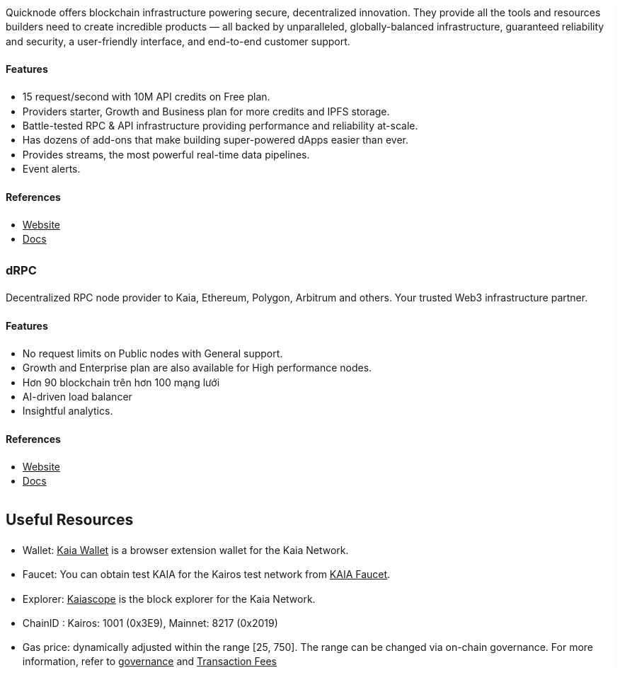 Quicknode offers blockchain infrastructure powering secure, decentralized innovation. They provide all the tools and resources builders need to create incredible products — all backed by unparalleled, globally-balanced infrastructure, guaranteed reliability and security, a user-friendly interface, and end-to-end customer support.

#### Features

- 15 request/second with 10M API credits on Free plan.
- Providers starter, Growth and Business plan for more credits and IPFS storage.
- Battle-tested RPC & API infrastructure providing performance and reliability at-scale.
- Has dozens of add-ons that make building super-powered dApps easier than ever.
- Provides streams, the most powerful real-time data pipelines.
- Event alerts.

#### References

- [Website](https://www.quicknode.com/)
- [Docs](https://www.quicknode.com/docs/welcome)

### dRPC

Decentralized RPC node provider to Kaia, Ethereum, Polygon, Arbitrum and others. Your trusted Web3 infrastructure partner.

#### Features

- No request limits on Public nodes with General support.
- Growth and Enterprise plan are also available for High performance nodes.
- Hơn 90 blockchain trên hơn 100 mạng lưới
- AI-driven load balancer
- Insightful analytics.

#### References

- [Website](https://drpc.org/)
- [Docs](https://drpc.org/docs)

## Useful Resources

- Wallet: [Kaia Wallet](../build/tools/wallets/kaia-wallet.md) is a browser extension wallet for the Kaia Network.

- Faucet: You can obtain test KAIA for the Kairos test network from [KAIA Faucet](https://faucet.kaia.io).

- Explorer: [Kaiascope](../build/tools/block-explorers/kaiascope.md) is the block explorer for the Kaia Network.

- ChainID : Kairos: 1001 (0x3E9), Mainnet: 8217 (0x2019)

- Gas price: dynamically adjusted within the range [25, 750]. The range can be changed via on-chain governance. For more information, refer to [governance](https://docs.kaia.io/references/json-rpc/governance/chain-config/) and
  [Transaction Fees](../learn/transaction-fees/transaction-fees.md)

